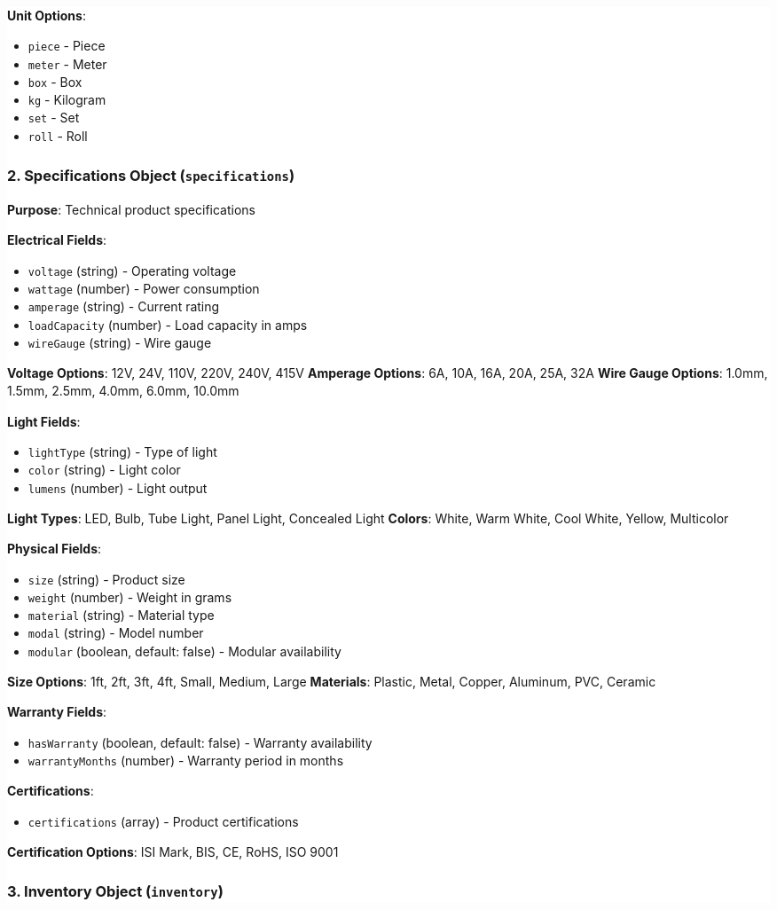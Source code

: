 **Unit Options**:

- `piece` - Piece
- `meter` - Meter
- `box` - Box
- `kg` - Kilogram
- `set` - Set
- `roll` - Roll

### 2. Specifications Object (`specifications`)

**Purpose**: Technical product specifications

**Electrical Fields**:

- `voltage` (string) - Operating voltage
- `wattage` (number) - Power consumption
- `amperage` (string) - Current rating
- `loadCapacity` (number) - Load capacity in amps
- `wireGauge` (string) - Wire gauge

**Voltage Options**: 12V, 24V, 110V, 220V, 240V, 415V
**Amperage Options**: 6A, 10A, 16A, 20A, 25A, 32A
**Wire Gauge Options**: 1.0mm, 1.5mm, 2.5mm, 4.0mm, 6.0mm, 10.0mm

**Light Fields**:

- `lightType` (string) - Type of light
- `color` (string) - Light color
- `lumens` (number) - Light output

**Light Types**: LED, Bulb, Tube Light, Panel Light, Concealed Light
**Colors**: White, Warm White, Cool White, Yellow, Multicolor

**Physical Fields**:

- `size` (string) - Product size
- `weight` (number) - Weight in grams
- `material` (string) - Material type
- `modal` (string) - Model number
- `modular` (boolean, default: false) - Modular availability

**Size Options**: 1ft, 2ft, 3ft, 4ft, Small, Medium, Large
**Materials**: Plastic, Metal, Copper, Aluminum, PVC, Ceramic

**Warranty Fields**:

- `hasWarranty` (boolean, default: false) - Warranty availability
- `warrantyMonths` (number) - Warranty period in months

**Certifications**:

- `certifications` (array) - Product certifications

**Certification Options**: ISI Mark, BIS, CE, RoHS, ISO 9001

### 3. Inventory Object (`inventory`)
